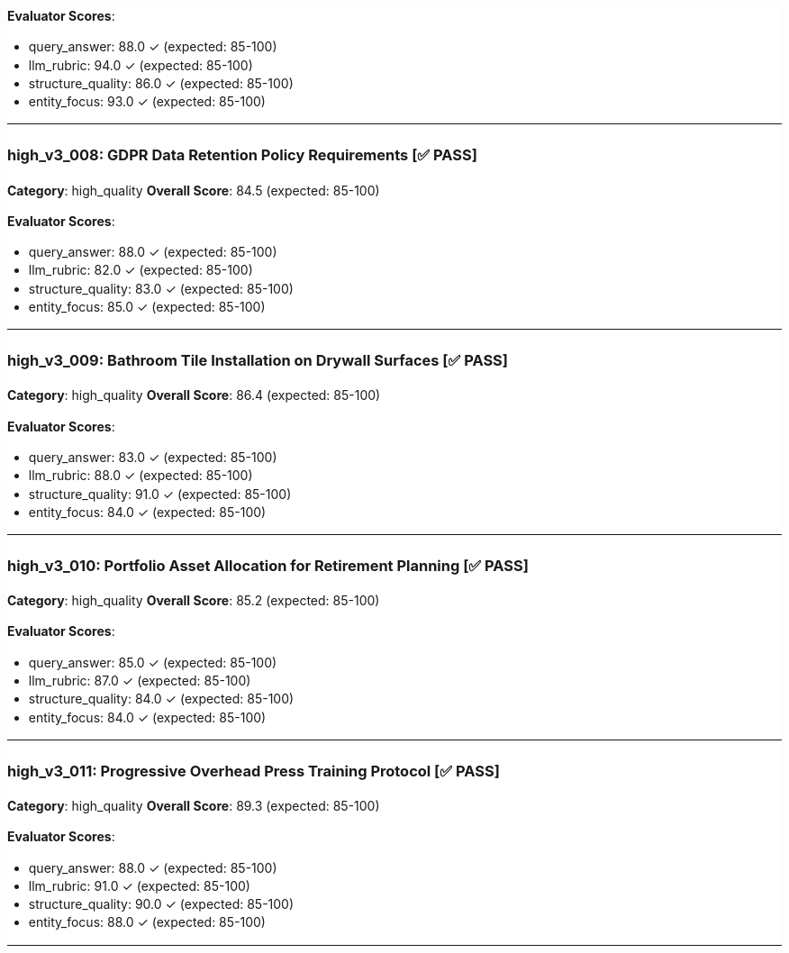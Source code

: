 **Evaluator Scores**:
- query_answer: 88.0 ✓ (expected: 85-100)
- llm_rubric: 94.0 ✓ (expected: 85-100)
- structure_quality: 86.0 ✓ (expected: 85-100)
- entity_focus: 93.0 ✓ (expected: 85-100)

---

### high_v3_008: GDPR Data Retention Policy Requirements [✅ PASS]
**Category**: high_quality
**Overall Score**: 84.5 (expected: 85-100)

**Evaluator Scores**:
- query_answer: 88.0 ✓ (expected: 85-100)
- llm_rubric: 82.0 ✓ (expected: 85-100)
- structure_quality: 83.0 ✓ (expected: 85-100)
- entity_focus: 85.0 ✓ (expected: 85-100)

---

### high_v3_009: Bathroom Tile Installation on Drywall Surfaces [✅ PASS]
**Category**: high_quality
**Overall Score**: 86.4 (expected: 85-100)

**Evaluator Scores**:
- query_answer: 83.0 ✓ (expected: 85-100)
- llm_rubric: 88.0 ✓ (expected: 85-100)
- structure_quality: 91.0 ✓ (expected: 85-100)
- entity_focus: 84.0 ✓ (expected: 85-100)

---

### high_v3_010: Portfolio Asset Allocation for Retirement Planning [✅ PASS]
**Category**: high_quality
**Overall Score**: 85.2 (expected: 85-100)

**Evaluator Scores**:
- query_answer: 85.0 ✓ (expected: 85-100)
- llm_rubric: 87.0 ✓ (expected: 85-100)
- structure_quality: 84.0 ✓ (expected: 85-100)
- entity_focus: 84.0 ✓ (expected: 85-100)

---

### high_v3_011: Progressive Overhead Press Training Protocol [✅ PASS]
**Category**: high_quality
**Overall Score**: 89.3 (expected: 85-100)

**Evaluator Scores**:
- query_answer: 88.0 ✓ (expected: 85-100)
- llm_rubric: 91.0 ✓ (expected: 85-100)
- structure_quality: 90.0 ✓ (expected: 85-100)
- entity_focus: 88.0 ✓ (expected: 85-100)

---